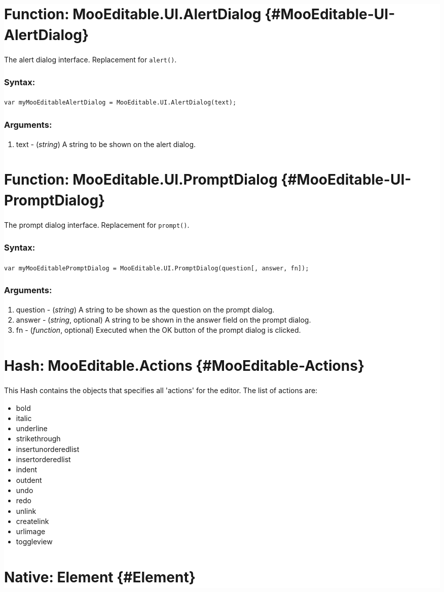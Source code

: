 
Function: MooEditable.UI.AlertDialog {#MooEditable-UI-AlertDialog}
==================================================================

The alert dialog interface. Replacement for `alert()`.

### Syntax:

	var myMooEditableAlertDialog = MooEditable.UI.AlertDialog(text);

### Arguments:

1. text - (*string*) A string to be shown on the alert dialog.



Function: MooEditable.UI.PromptDialog {#MooEditable-UI-PromptDialog}
==================================================================

The prompt dialog interface. Replacement for `prompt()`.

### Syntax:

	var myMooEditablePromptDialog = MooEditable.UI.PromptDialog(question[, answer, fn]);

### Arguments:

1. question - (*string*) A string to be shown as the question on the prompt dialog.
2. answer   - (*string*, optional) A string to be shown in the answer field on the prompt dialog.
3. fn       - (*function*, optional) Executed when the OK button of the prompt dialog is clicked.



Hash: MooEditable.Actions {#MooEditable-Actions}
================================================

This Hash contains the objects that specifies all 'actions' for the editor. The list of actions are:

* bold
* italic
* underline
* strikethrough
* insertunorderedlist
* insertorderedlist
* indent
* outdent
* undo
* redo
* unlink
* createlink
* urlimage
* toggleview



Native: Element {#Element}
================================================


[$]: http://mootools.net/docs/Element/Element/#dollar
[Events]: http://mootools.net/docs/Class/Class.Extras#Events
[Options]: http://mootools.net/docs/Class/Class.Extras#Options